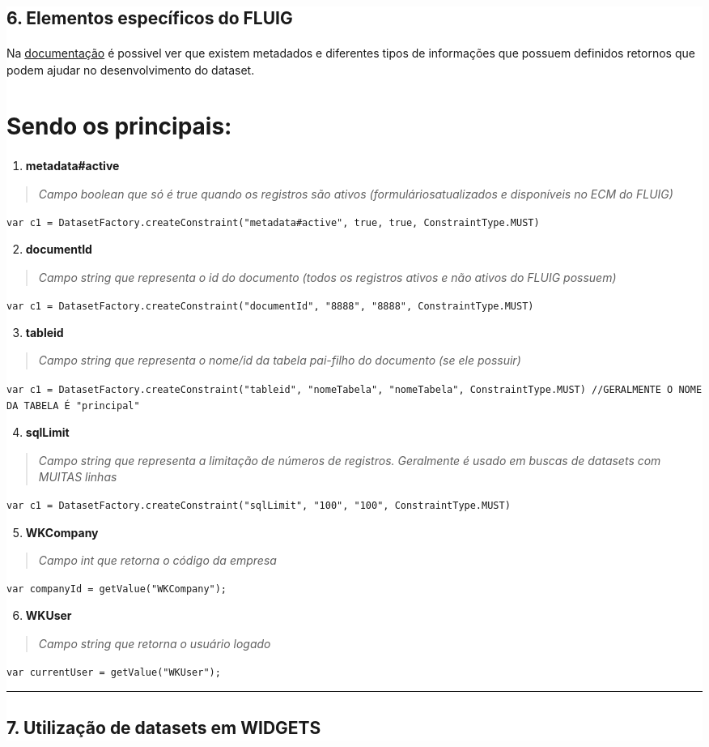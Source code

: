 
## 6. Elementos específicos do FLUIG
Na [documentação](https://tdn.totvs.com/display/public/fluig/Central+de+ajuda) é possivel ver que existem metadados e diferentes tipos de informações que possuem definidos retornos que podem ajudar no desenvolvimento do dataset.
# Sendo os principais:

1. **metadata#active**
> *Campo boolean que só é true quando os registros são ativos (formuláriosatualizados e disponíveis no ECM do FLUIG)*

```JS
var c1 = DatasetFactory.createConstraint("metadata#active", true, true, ConstraintType.MUST)
```

2. **documentId**
> *Campo string que representa o id do documento (todos os registros ativos e não ativos do FLUIG possuem)*

```JS
var c1 = DatasetFactory.createConstraint("documentId", "8888", "8888", ConstraintType.MUST)
```

3. **tableid**
> *Campo string que representa o nome/id da tabela pai-filho do documento (se ele possuir)*

```JS
var c1 = DatasetFactory.createConstraint("tableid", "nomeTabela", "nomeTabela", ConstraintType.MUST) //GERALMENTE O NOME DA TABELA É "principal"
```

4. **sqlLimit**
> *Campo string que representa a limitação de números de registros. Geralmente é usado em buscas de datasets com MUITAS linhas*

```JS
var c1 = DatasetFactory.createConstraint("sqlLimit", "100", "100", ConstraintType.MUST)
```

5. **WKCompany**
> *Campo int que retorna o código da empresa*

```JS
var companyId = getValue("WKCompany");
```

6. **WKUser**
> *Campo string que retorna o usuário logado*

```JS
var currentUser = getValue("WKUser");
```
---

## 7. Utilização de datasets em WIDGETS
